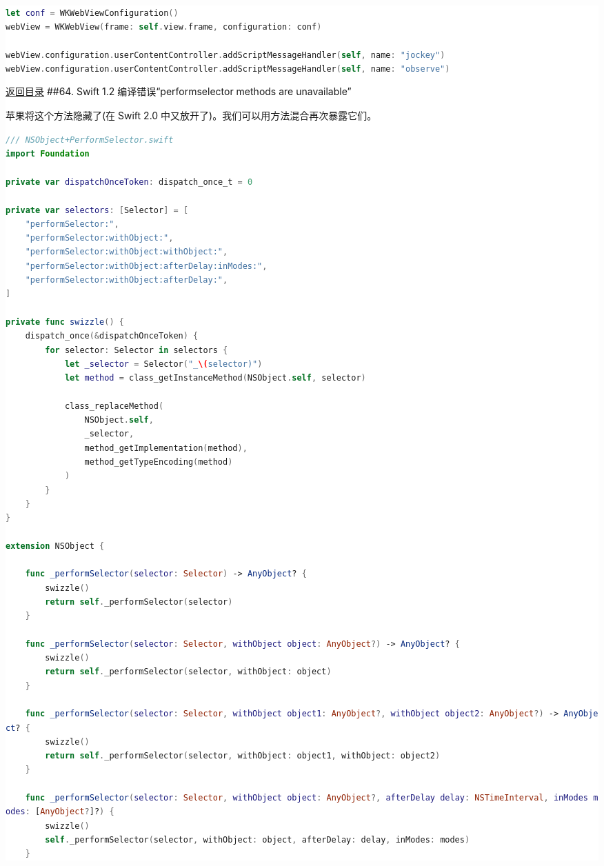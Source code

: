 ```swift
let conf = WKWebViewConfiguration()
webView = WKWebView(frame: self.view.frame, configuration: conf)

webView.configuration.userContentController.addScriptMessageHandler(self, name: "jockey")
webView.configuration.userContentController.addScriptMessageHandler(self, name: "observe")
```
[返回目录](#i63)
##<span id="q64">64. Swift 1.2 编译错误“performselector methods are unavailable”</span>

苹果将这个方法隐藏了(在 Swift 2.0 中又放开了)。我们可以用方法混合再次暴露它们。

```swift
/// NSObject+PerformSelector.swift
import Foundation

private var dispatchOnceToken: dispatch_once_t = 0

private var selectors: [Selector] = [
    "performSelector:",
    "performSelector:withObject:",
    "performSelector:withObject:withObject:",
    "performSelector:withObject:afterDelay:inModes:",
    "performSelector:withObject:afterDelay:",
]

private func swizzle() {
    dispatch_once(&dispatchOnceToken) {
        for selector: Selector in selectors {
            let _selector = Selector("_\(selector)")
            let method = class_getInstanceMethod(NSObject.self, selector)

            class_replaceMethod(
                NSObject.self,
                _selector,
                method_getImplementation(method),
                method_getTypeEncoding(method)
            )
        }
    }
}

extension NSObject {

    func _performSelector(selector: Selector) -> AnyObject? {
        swizzle()
        return self._performSelector(selector)
    }

    func _performSelector(selector: Selector, withObject object: AnyObject?) -> AnyObject? {
        swizzle()
        return self._performSelector(selector, withObject: object)
    }

    func _performSelector(selector: Selector, withObject object1: AnyObject?, withObject object2: AnyObject?) -> AnyObject? {
        swizzle()
        return self._performSelector(selector, withObject: object1, withObject: object2)
    }

    func _performSelector(selector: Selector, withObject object: AnyObject?, afterDelay delay: NSTimeInterval, inModes modes: [AnyObject?]?) {
        swizzle()
        self._performSelector(selector, withObject: object, afterDelay: delay, inModes: modes)
    }
```